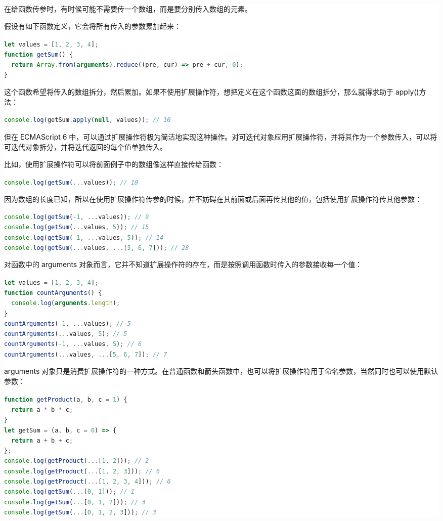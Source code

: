 在给函数传参时，有时候可能不需要传一个数组，而是要分别传入数组的元素。

假设有如下函数定义，它会将所有传入的参数累加起来：

```javascript
let values = [1, 2, 3, 4];
function getSum() {
  return Array.from(arguments).reduce((pre, cur) => pre + cur, 0);
}
```

这个函数希望将传入的数组拆分，然后累加。如果不使用扩展操作符，想把定义在这个函数这面的数组拆分，那么就得求助于 apply()方法：

```javascript
console.log(getSum.apply(null, values)); // 10
```

但在 ECMAScript 6 中，可以通过扩展操作符极为简洁地实现这种操作。对可迭代对象应用扩展操作符，并将其作为一个参数传入，可以将可迭代对象拆分，并将迭代返回的每个值单独传入。

比如，使用扩展操作符可以将前面例子中的数组像这样直接传给函数：

```javascript
console.log(getSum(...values)); // 10
```

因为数组的长度已知，所以在使用扩展操作符传参的时候，并不妨碍在其前面或后面再传其他的值，包括使用扩展操作符传其他参数：

```javascript
console.log(getSum(-1, ...values)); // 9
console.log(getSum(...values, 5)); // 15
console.log(getSum(-1, ...values, 5)); // 14
console.log(getSum(...values, ...[5, 6, 7])); // 28
```

对函数中的 arguments 对象而言，它并不知道扩展操作符的存在，而是按照调用函数时传入的参数接收每一个值：

```javascript
let values = [1, 2, 3, 4];
function countArguments() {
  console.log(arguments.length);
}
countArguments(-1, ...values); // 5
countArguments(...values, 5); // 5
countArguments(-1, ...values, 5); // 6
countArguments(...values, ...[5, 6, 7]); // 7
```

arguments 对象只是消费扩展操作符的一种方式。在普通函数和箭头函数中，也可以将扩展操作符用于命名参数，当然同时也可以使用默认参数：

```javascript
function getProduct(a, b, c = 1) {
  return a * b * c;
}
let getSum = (a, b, c = 0) => {
  return a + b + c;
};
console.log(getProduct(...[1, 2])); // 2
console.log(getProduct(...[1, 2, 3])); // 6
console.log(getProduct(...[1, 2, 3, 4])); // 6
console.log(getSum(...[0, 1])); // 1
console.log(getSum(...[0, 1, 2])); // 3
console.log(getSum(...[0, 1, 2, 3])); // 3
```
